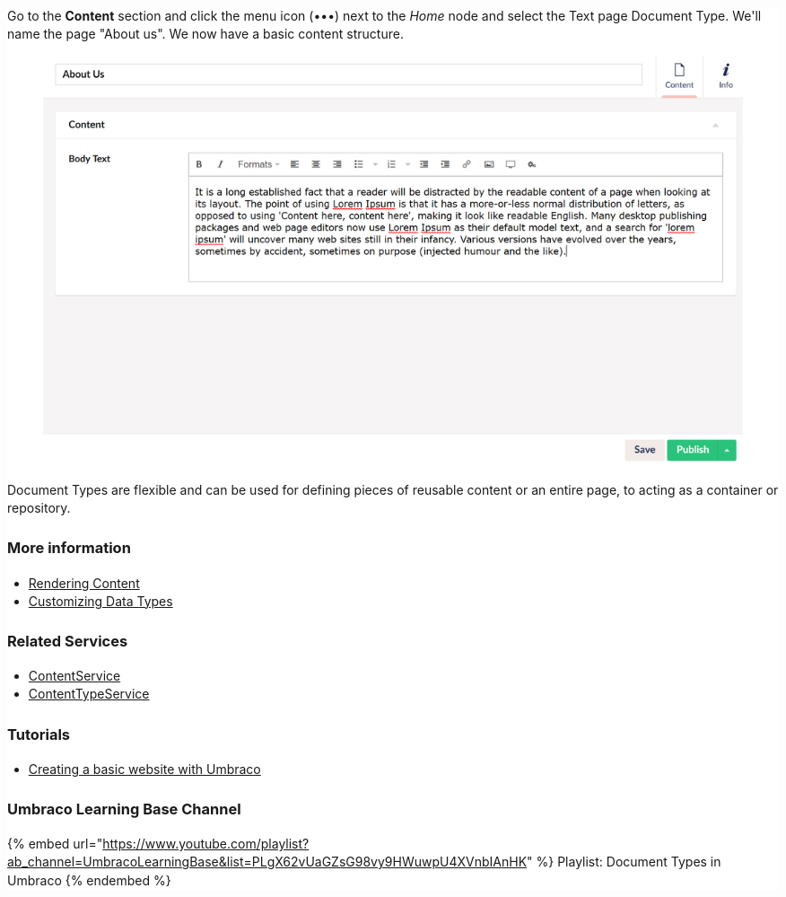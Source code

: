 Go to the **Content** section and click the menu icon (•••) next to the _Home_ node and select the Text page Document Type. We'll name the page "About us". We now have a basic content structure.

<figure><img src="../../../../11/umbraco-cms/fundamentals/data/images/v8Screenshots/createAboutUs.PNG" alt=""><figcaption></figcaption></figure>

Document Types are flexible and can be used for defining pieces of reusable content or an entire page, to acting as a container or repository.

### More information

* [Rendering Content](../design/rendering-content.md)
* [Customizing Data Types](data-types/)

### Related Services

* [ContentService](../../reference/management/services/contentservice/)
* [ContentTypeService](../../reference/management/services/contenttypeservice/)

### Tutorials

* [Creating a basic website with Umbraco](../../tutorials/creating-a-basic-website/)

### Umbraco Learning Base Channel

{% embed url="https://www.youtube.com/playlist?ab_channel=UmbracoLearningBase&list=PLgX62vUaGZsG98vy9HWuwpU4XVnbIAnHK" %}
Playlist: Document Types in Umbraco
{% endembed %}
